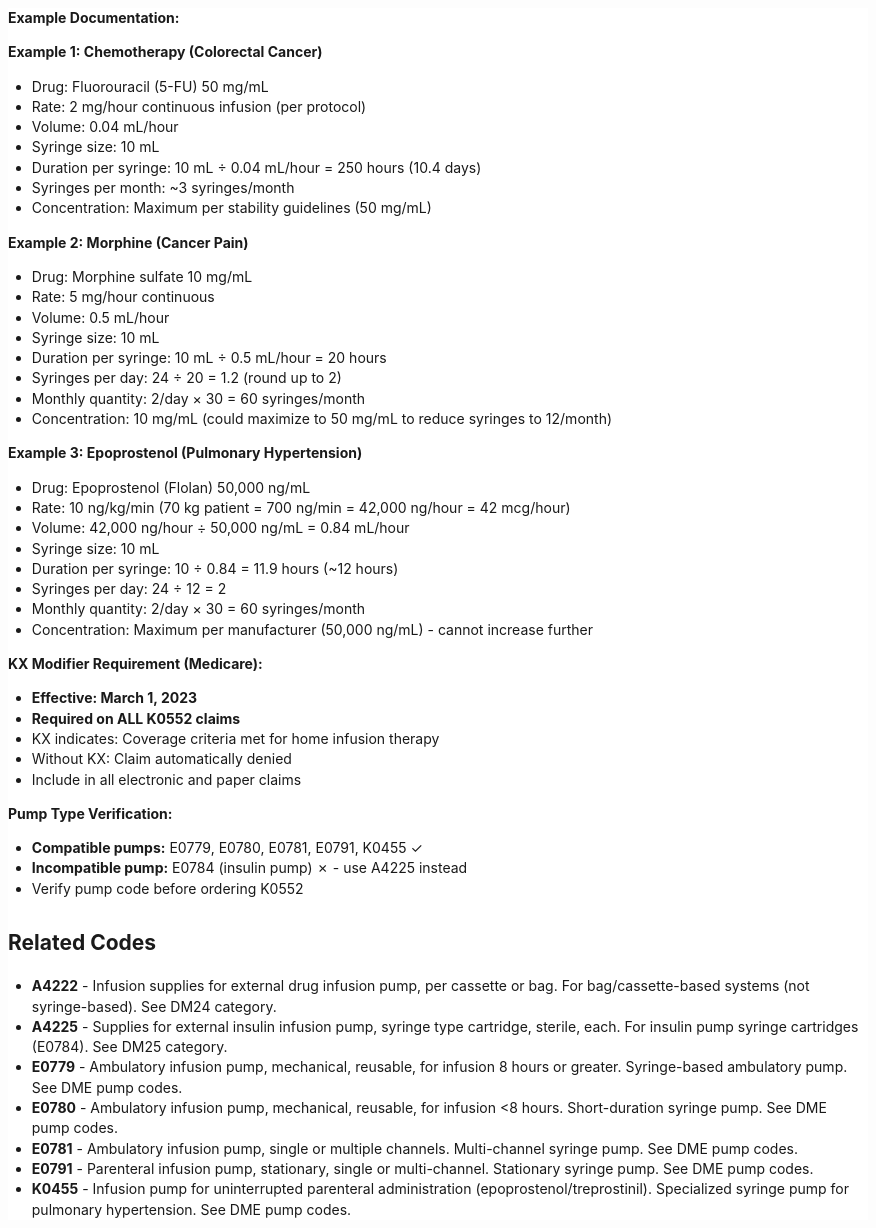 **Example Documentation:**

**Example 1: Chemotherapy (Colorectal Cancer)**
- Drug: Fluorouracil (5-FU) 50 mg/mL
- Rate: 2 mg/hour continuous infusion (per protocol)
- Volume: 0.04 mL/hour
- Syringe size: 10 mL
- Duration per syringe: 10 mL ÷ 0.04 mL/hour = 250 hours (10.4 days)
- Syringes per month: ~3 syringes/month
- Concentration: Maximum per stability guidelines (50 mg/mL)

**Example 2: Morphine (Cancer Pain)**
- Drug: Morphine sulfate 10 mg/mL
- Rate: 5 mg/hour continuous
- Volume: 0.5 mL/hour
- Syringe size: 10 mL
- Duration per syringe: 10 mL ÷ 0.5 mL/hour = 20 hours
- Syringes per day: 24 ÷ 20 = 1.2 (round up to 2)
- Monthly quantity: 2/day × 30 = 60 syringes/month
- Concentration: 10 mg/mL (could maximize to 50 mg/mL to reduce syringes to 12/month)

**Example 3: Epoprostenol (Pulmonary Hypertension)**
- Drug: Epoprostenol (Flolan) 50,000 ng/mL
- Rate: 10 ng/kg/min (70 kg patient = 700 ng/min = 42,000 ng/hour = 42 mcg/hour)
- Volume: 42,000 ng/hour ÷ 50,000 ng/mL = 0.84 mL/hour
- Syringe size: 10 mL
- Duration per syringe: 10 ÷ 0.84 = 11.9 hours (~12 hours)
- Syringes per day: 24 ÷ 12 = 2
- Monthly quantity: 2/day × 30 = 60 syringes/month
- Concentration: Maximum per manufacturer (50,000 ng/mL) - cannot increase further

**KX Modifier Requirement (Medicare):**
- **Effective: March 1, 2023**
- **Required on ALL K0552 claims**
- KX indicates: Coverage criteria met for home infusion therapy
- Without KX: Claim automatically denied
- Include in all electronic and paper claims

**Pump Type Verification:**
- **Compatible pumps:** E0779, E0780, E0781, E0791, K0455 ✓
- **Incompatible pump:** E0784 (insulin pump) ✗ - use A4225 instead
- Verify pump code before ordering K0552

## Related Codes

- **A4222** - Infusion supplies for external drug infusion pump, per cassette or bag. For bag/cassette-based systems (not syringe-based). See DM24 category.
- **A4225** - Supplies for external insulin infusion pump, syringe type cartridge, sterile, each. For insulin pump syringe cartridges (E0784). See DM25 category.
- **E0779** - Ambulatory infusion pump, mechanical, reusable, for infusion 8 hours or greater. Syringe-based ambulatory pump. See DME pump codes.
- **E0780** - Ambulatory infusion pump, mechanical, reusable, for infusion <8 hours. Short-duration syringe pump. See DME pump codes.
- **E0781** - Ambulatory infusion pump, single or multiple channels. Multi-channel syringe pump. See DME pump codes.
- **E0791** - Parenteral infusion pump, stationary, single or multi-channel. Stationary syringe pump. See DME pump codes.
- **K0455** - Infusion pump for uninterrupted parenteral administration (epoprostenol/treprostinil). Specialized syringe pump for pulmonary hypertension. See DME pump codes.

